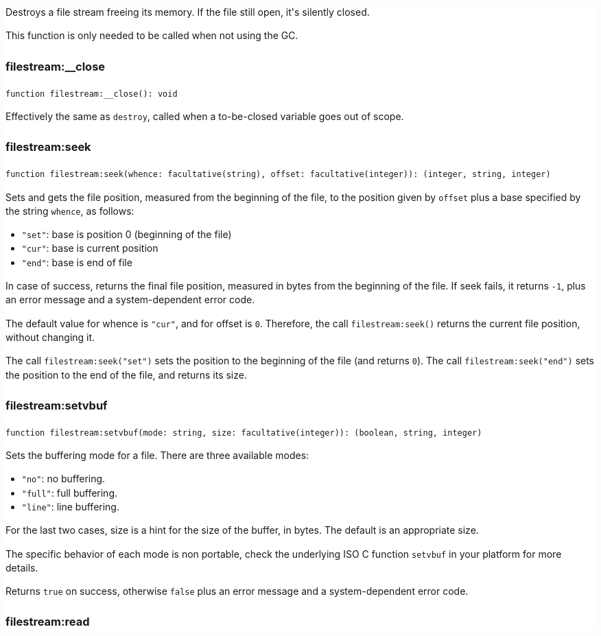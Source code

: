 Destroys a file stream freeing its memory.
If the file still open, it's silently closed.

This function is only needed to be called when not using the GC.

### filestream:__close

```nelua
function filestream:__close(): void
```

Effectively the same as `destroy`, called when a to-be-closed variable goes out of scope.

### filestream:seek

```nelua
function filestream:seek(whence: facultative(string), offset: facultative(integer)): (integer, string, integer)
```

Sets and gets the file position, measured from the beginning of the file,
to the position given by `offset` plus a base specified by the string `whence`, as follows:

* `"set"`: base is position 0 (beginning of the file)
* `"cur"`: base is current position
* `"end"`: base is end of file

In case of success, returns the final file position, measured in bytes from the beginning of the file.
If seek fails, it returns `-1`,  plus an error message and a system-dependent error code.

The default value for whence is `"cur"`, and for offset is `0`.
Therefore, the call `filestream:seek()` returns the current file position, without changing it.

The call `filestream:seek("set")` sets the position to the beginning of the file (and returns `0`).
The call `filestream:seek("end")` sets the position to the end of the file, and returns its size.

### filestream:setvbuf

```nelua
function filestream:setvbuf(mode: string, size: facultative(integer)): (boolean, string, integer)
```

Sets the buffering mode for a file. There are three available modes:

* `"no"`: no buffering.
* `"full"`: full buffering.
* `"line"`: line buffering.

For the last two cases, size is a hint for the size of the buffer, in bytes.
The default is an appropriate size.

The specific behavior of each mode is non portable,
check the underlying ISO C function `setvbuf` in your platform for more details.

Returns `true` on success, otherwise `false` plus an error message and a system-dependent error code.

### filestream:read
